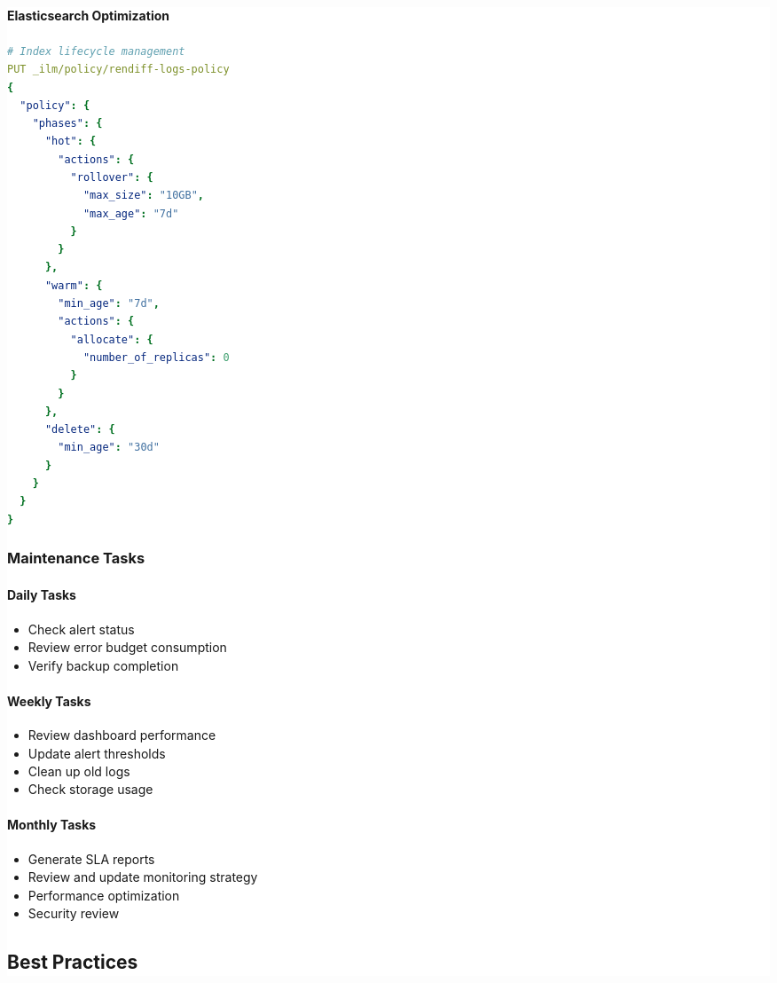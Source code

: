 #### Elasticsearch Optimization

```yaml
# Index lifecycle management
PUT _ilm/policy/rendiff-logs-policy
{
  "policy": {
    "phases": {
      "hot": {
        "actions": {
          "rollover": {
            "max_size": "10GB",
            "max_age": "7d"
          }
        }
      },
      "warm": {
        "min_age": "7d",
        "actions": {
          "allocate": {
            "number_of_replicas": 0
          }
        }
      },
      "delete": {
        "min_age": "30d"
      }
    }
  }
}
```

### Maintenance Tasks

#### Daily Tasks
- Check alert status
- Review error budget consumption
- Verify backup completion

#### Weekly Tasks
- Review dashboard performance
- Update alert thresholds
- Clean up old logs
- Check storage usage

#### Monthly Tasks
- Generate SLA reports
- Review and update monitoring strategy
- Performance optimization
- Security review

## Best Practices
